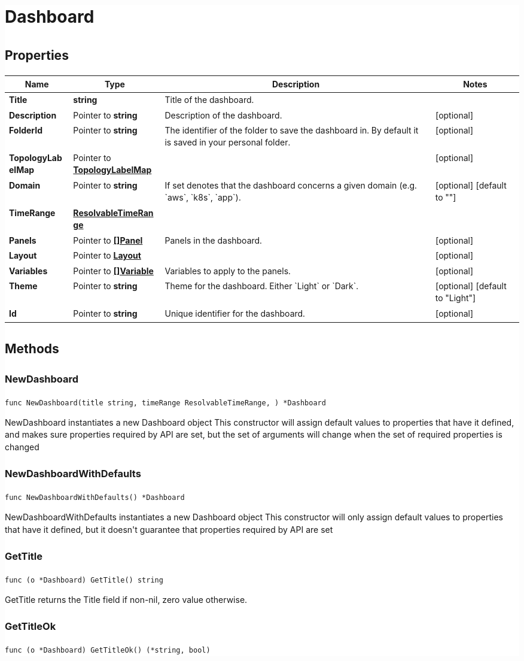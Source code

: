 # Dashboard

## Properties

Name | Type | Description | Notes
------------ | ------------- | ------------- | -------------
**Title** | **string** | Title of the dashboard. | 
**Description** | Pointer to **string** | Description of the dashboard. | [optional] 
**FolderId** | Pointer to **string** | The identifier of the folder to save the dashboard in. By default it is saved in your personal folder.  | [optional] 
**TopologyLabelMap** | Pointer to [**TopologyLabelMap**](TopologyLabelMap.md) |  | [optional] 
**Domain** | Pointer to **string** | If set denotes that the dashboard concerns a given domain (e.g. &#x60;aws&#x60;, &#x60;k8s&#x60;, &#x60;app&#x60;). | [optional] [default to ""]
**TimeRange** | [**ResolvableTimeRange**](ResolvableTimeRange.md) |  | 
**Panels** | Pointer to [**[]Panel**](Panel.md) | Panels in the dashboard. | [optional] 
**Layout** | Pointer to [**Layout**](Layout.md) |  | [optional] 
**Variables** | Pointer to [**[]Variable**](Variable.md) | Variables to apply to the panels. | [optional] 
**Theme** | Pointer to **string** | Theme for the dashboard. Either &#x60;Light&#x60; or &#x60;Dark&#x60;. | [optional] [default to "Light"]
**Id** | Pointer to **string** | Unique identifier for the dashboard. | [optional] 

## Methods

### NewDashboard

`func NewDashboard(title string, timeRange ResolvableTimeRange, ) *Dashboard`

NewDashboard instantiates a new Dashboard object
This constructor will assign default values to properties that have it defined,
and makes sure properties required by API are set, but the set of arguments
will change when the set of required properties is changed

### NewDashboardWithDefaults

`func NewDashboardWithDefaults() *Dashboard`

NewDashboardWithDefaults instantiates a new Dashboard object
This constructor will only assign default values to properties that have it defined,
but it doesn't guarantee that properties required by API are set

### GetTitle

`func (o *Dashboard) GetTitle() string`

GetTitle returns the Title field if non-nil, zero value otherwise.

### GetTitleOk

`func (o *Dashboard) GetTitleOk() (*string, bool)`
